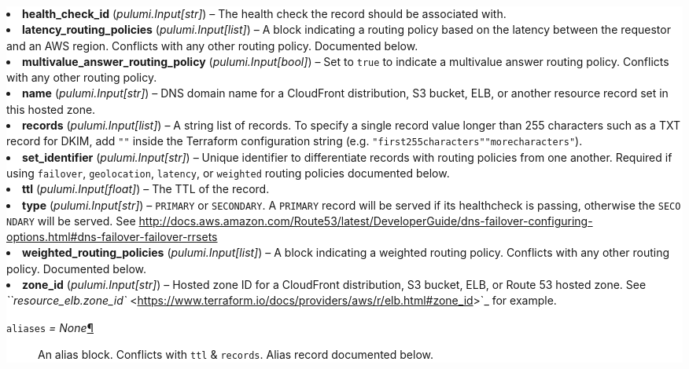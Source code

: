 <li><strong>health_check_id</strong> (<em>pulumi.Input</em><em>[</em><em>str</em><em>]</em>) – The health check the record should be associated with.</li>
<li><strong>latency_routing_policies</strong> (<em>pulumi.Input</em><em>[</em><em>list</em><em>]</em>) – A block indicating a routing policy based on the latency between the requestor and an AWS region. Conflicts with any other routing policy. Documented below.</li>
<li><strong>multivalue_answer_routing_policy</strong> (<em>pulumi.Input</em><em>[</em><em>bool</em><em>]</em>) – Set to <code class="docutils literal notranslate"><span class="pre">true</span></code> to indicate a multivalue answer routing policy. Conflicts with any other routing policy.</li>
<li><strong>name</strong> (<em>pulumi.Input</em><em>[</em><em>str</em><em>]</em>) – DNS domain name for a CloudFront distribution, S3 bucket, ELB, or another resource record set in this hosted zone.</li>
<li><strong>records</strong> (<em>pulumi.Input</em><em>[</em><em>list</em><em>]</em>) – A string list of records. To specify a single record value longer than 255 characters such as a TXT record for DKIM, add <code class="docutils literal notranslate"><span class="pre">&quot;&quot;</span></code> inside the Terraform configuration string (e.g. <code class="docutils literal notranslate"><span class="pre">&quot;first255characters&quot;&quot;morecharacters&quot;</span></code>).</li>
<li><strong>set_identifier</strong> (<em>pulumi.Input</em><em>[</em><em>str</em><em>]</em>) – Unique identifier to differentiate records with routing policies from one another. Required if using <code class="docutils literal notranslate"><span class="pre">failover</span></code>, <code class="docutils literal notranslate"><span class="pre">geolocation</span></code>, <code class="docutils literal notranslate"><span class="pre">latency</span></code>, or <code class="docutils literal notranslate"><span class="pre">weighted</span></code> routing policies documented below.</li>
<li><strong>ttl</strong> (<em>pulumi.Input</em><em>[</em><em>float</em><em>]</em>) – The TTL of the record.</li>
<li><strong>type</strong> (<em>pulumi.Input</em><em>[</em><em>str</em><em>]</em>) – <code class="docutils literal notranslate"><span class="pre">PRIMARY</span></code> or <code class="docutils literal notranslate"><span class="pre">SECONDARY</span></code>. A <code class="docutils literal notranslate"><span class="pre">PRIMARY</span></code> record will be served if its healthcheck is passing, otherwise the <code class="docutils literal notranslate"><span class="pre">SECONDARY</span></code> will be served. See <a class="reference external" href="http://docs.aws.amazon.com/Route53/latest/DeveloperGuide/dns-failover-configuring-options.html#dns-failover-failover-rrsets">http://docs.aws.amazon.com/Route53/latest/DeveloperGuide/dns-failover-configuring-options.html#dns-failover-failover-rrsets</a></li>
<li><strong>weighted_routing_policies</strong> (<em>pulumi.Input</em><em>[</em><em>list</em><em>]</em>) – A block indicating a weighted routing policy. Conflicts with any other routing policy. Documented below.</li>
<li><strong>zone_id</strong> (<em>pulumi.Input</em><em>[</em><em>str</em><em>]</em>) – Hosted zone ID for a CloudFront distribution, S3 bucket, ELB, or Route 53 hosted zone. See <cite>``resource_elb.zone_id`</cite> &lt;<a class="reference external" href="https://www.terraform.io/docs/providers/aws/r/elb.html#zone_id">https://www.terraform.io/docs/providers/aws/r/elb.html#zone_id</a>&gt;`_ for example.</li>
</ul>
</td>
</tr>
</tbody>
</table>
<dl class="attribute">
<dt id="pulumi_aws.route53.Record.aliases">
<code class="descname">aliases</code><em class="property"> = None</em><a class="headerlink" href="#pulumi_aws.route53.Record.aliases" title="Permalink to this definition">¶</a></dt>
<dd><p>An alias block. Conflicts with <code class="docutils literal notranslate"><span class="pre">ttl</span></code> &amp; <code class="docutils literal notranslate"><span class="pre">records</span></code>.
Alias record documented below.</p>
</dd></dl>
